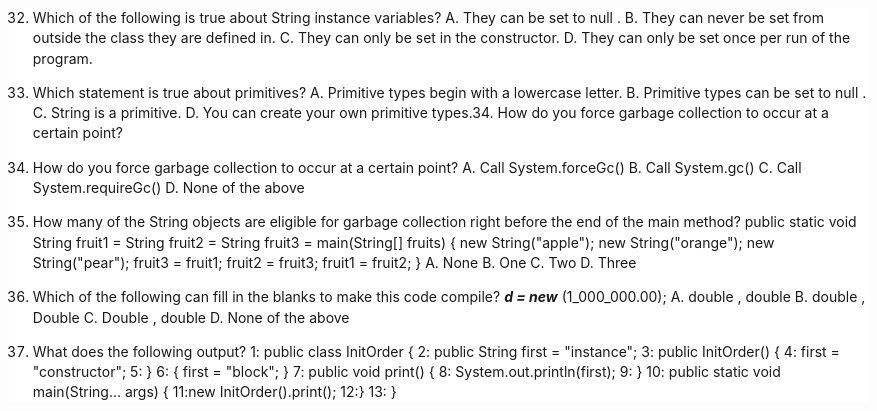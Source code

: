 32. Which of the following is true about String instance variables?
A. They can be set to null .
B. They can never be set from outside the class they are defined in.
C. They can only be set in the constructor.
D. They can only be set once per run of the program.

33. Which statement is true about primitives?
A. Primitive types begin with a lowercase letter.
B. Primitive types can be set to null .
C. String is a primitive.
D. You can create your own primitive types.34. How do you force garbage collection to occur at a certain point?

34. How do you force garbage collection to occur at a certain point?
A. Call System.forceGc()
B. Call System.gc()
C. Call System.requireGc()
D. None of the above

35. How many of the String objects are eligible for garbage collection right before the end of the main method?
public static void
String fruit1 =
String fruit2 =
String fruit3 =
main(String[] fruits) {
new String("apple");
new String("orange");
new String("pear");
fruit3 = fruit1;
fruit2 = fruit3;
fruit1 = fruit2;
}
A. None
B. One
C. Two
D. Three

36. Which of the following can fill in the blanks to make this code compile?
_______d = new_______ (1_000_000.00);
A. double , double
B. double , Double
C. Double , double
D. None of the above

37. What does the following output?
1: public class InitOrder {
2: public String first = "instance";
3: public InitOrder() {
4: first = "constructor";
5: }
6: { first = "block"; }
7: public void print() {
8: System.out.println(first);
9: }
10: public static void main(String... args) {
11:new InitOrder().print();
12:}
13: }
